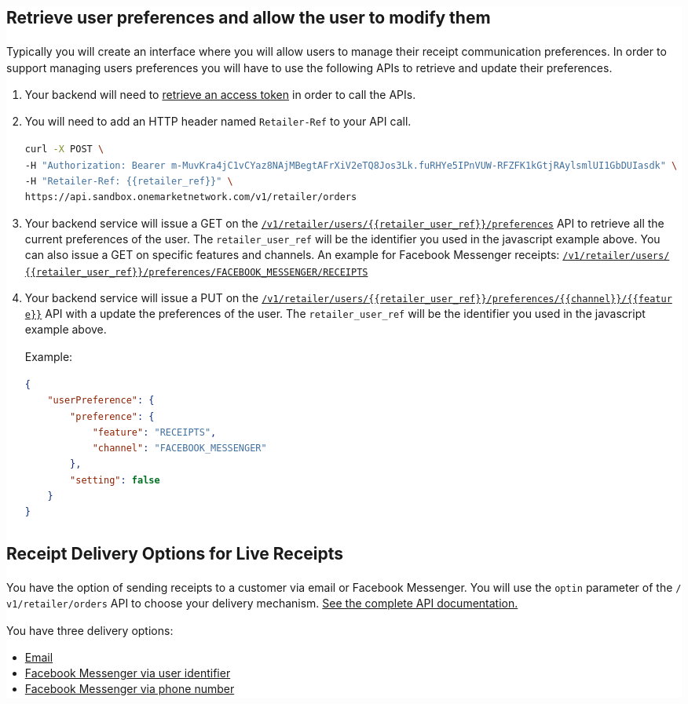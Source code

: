 ## Retrieve user preferences and allow the user to modify them

Typically you will create an interface where you will allow users to manage their receipt communication preferences.  In order to support managing users preferences you will have to use the following APIs to retrieve and update their preferences.

1. Your backend will need to [retrieve an access token](#retrieving-access-tokens) in order to call the APIs. 
1. You will need to add an HTTP header named `Retailer-Ref` to your API call.

    ```bash
    curl -X POST \
    -H "Authorization: Bearer m-MuvKra4jC1vCYaz8NAjMBegtAFrXiV2eTQ8Jos3Lk.fuRHYe5IPnVUW-RFZFK1kGtjRAylsmlUI1GbDUIasdk" \
    -H "Retailer-Ref: {{retailer_ref}}" \
    https://api.sandbox.onemarketnetwork.com/v1/retailer/orders
    ```

1. Your backend service will issue a GET on the [`/v1/retailer/users/{{retailer_user_ref}}/preferences`][5] API to retrieve all the current preferences of the user. The `retailer_user_ref` will be the identifier you used in the javascript example above. You can also issue a GET on specific features and channels. An example for Facebook Messenger receipts: [`/v1/retailer/users/{{retailer_user_ref}}/preferences/FACEBOOK_MESSENGER/RECEIPTS`][5]

1. Your backend service will issue a PUT on the [`/v1/retailer/users/{{retailer_user_ref}}/preferences/{{channel}}/{{feature}}`][5] API with a update the preferences of the user. The `retailer_user_ref` will be the identifier you used in the javascript example above.

    Example:
    ```json
    {
        "userPreference": {
            "preference": {
                "feature": "RECEIPTS",
                "channel": "FACEBOOK_MESSENGER"
            },
            "setting": false
        }
    }
    ```

[1]: https://oauth2.thephpleague.com/authorization-server/client-credentials-grant/
[2]: https://retailerswagger.onemarketnetwork.com/#!/Order/post_retailer_retailer_code_order
[3]: https://retailerswagger.onemarketnetwork.com/#/
[4]: https://developers.facebook.com/docs/messenger-platform/discovery/checkbox-plugin
[5]: https://retailerswagger.onemarketnetwork.com/#!/User/get_retailer_retailer_code_user_retailer_user_ref_preference

## Receipt Delivery Options for Live Receipts

You have the option of sending receipts to a customer via email or Facebook Messenger. You will use the `optin` parameter of the `/v1/retailer/orders` API to choose your delivery mechanism. [See the complete API documentation.][2]

You have three delivery options:

- [Email](#receipt-via-email)
- [Facebook Messenger via user identifier](#facebook-messenger-via-user-identifier)
- [Facebook Messenger via phone number](#facebook-messenger-via-phone-number)
